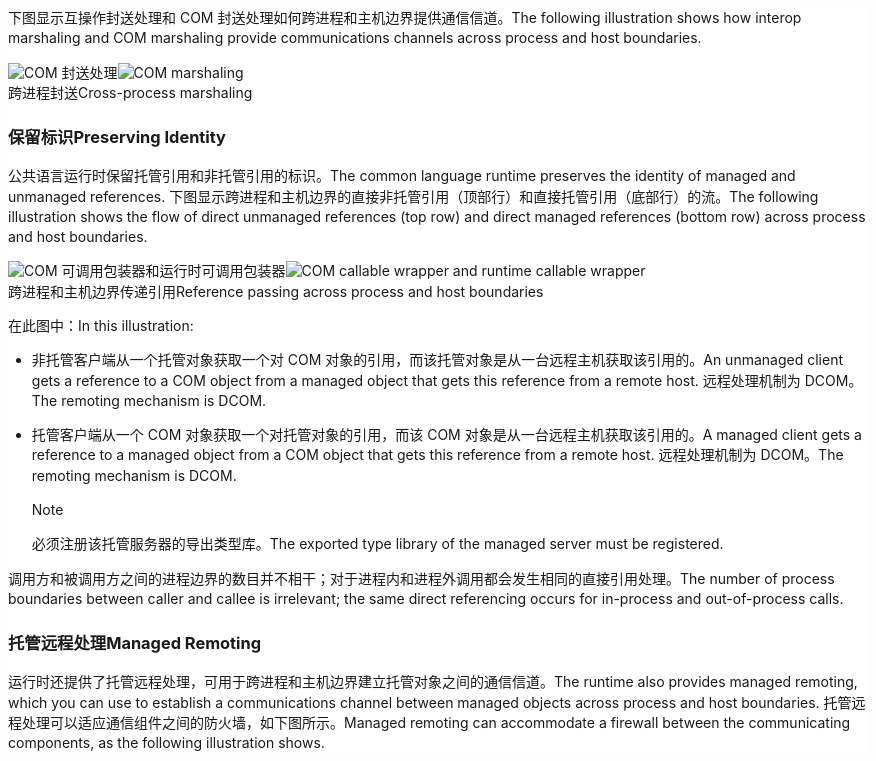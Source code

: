  <span data-ttu-id="aeef8-194">下图显示互操作封送处理和 COM 封送处理如何跨进程和主机边界提供通信信道。</span><span class="sxs-lookup"><span data-stu-id="aeef8-194">The following illustration shows how interop marshaling and COM marshaling provide communications channels across process and host boundaries.</span></span>  
  
 <span data-ttu-id="aeef8-195">![COM 封送处理](./media/interophost.gif "interophost")</span><span class="sxs-lookup"><span data-stu-id="aeef8-195">![COM marshaling](./media/interophost.gif "interophost")</span></span>  
<span data-ttu-id="aeef8-196">跨进程封送</span><span class="sxs-lookup"><span data-stu-id="aeef8-196">Cross-process marshaling</span></span>  
  
### <a name="preserving-identity"></a><span data-ttu-id="aeef8-197">保留标识</span><span class="sxs-lookup"><span data-stu-id="aeef8-197">Preserving Identity</span></span>  
 <span data-ttu-id="aeef8-198">公共语言运行时保留托管引用和非托管引用的标识。</span><span class="sxs-lookup"><span data-stu-id="aeef8-198">The common language runtime preserves the identity of managed and unmanaged references.</span></span> <span data-ttu-id="aeef8-199">下图显示跨进程和主机边界的直接非托管引用（顶部行）和直接托管引用（底部行）的流。</span><span class="sxs-lookup"><span data-stu-id="aeef8-199">The following illustration shows the flow of direct unmanaged references (top row) and direct managed references (bottom row) across process and host boundaries.</span></span>  
  
 <span data-ttu-id="aeef8-200">![COM 可调用包装器和运行时可调用包装器](./media/interopdirectref.gif "interopdirectref")</span><span class="sxs-lookup"><span data-stu-id="aeef8-200">![COM callable wrapper and runtime callable wrapper](./media/interopdirectref.gif "interopdirectref")</span></span>  
<span data-ttu-id="aeef8-201">跨进程和主机边界传递引用</span><span class="sxs-lookup"><span data-stu-id="aeef8-201">Reference passing across process and host boundaries</span></span>  
  
 <span data-ttu-id="aeef8-202">在此图中：</span><span class="sxs-lookup"><span data-stu-id="aeef8-202">In this illustration:</span></span>  
  
-   <span data-ttu-id="aeef8-203">非托管客户端从一个托管对象获取一个对 COM 对象的引用，而该托管对象是从一台远程主机获取该引用的。</span><span class="sxs-lookup"><span data-stu-id="aeef8-203">An unmanaged client gets a reference to a COM object from a managed object that gets this reference from a remote host.</span></span> <span data-ttu-id="aeef8-204">远程处理机制为 DCOM。</span><span class="sxs-lookup"><span data-stu-id="aeef8-204">The remoting mechanism is DCOM.</span></span>  
  
-   <span data-ttu-id="aeef8-205">托管客户端从一个 COM 对象获取一个对托管对象的引用，而该 COM 对象是从一台远程主机获取该引用的。</span><span class="sxs-lookup"><span data-stu-id="aeef8-205">A managed client gets a reference to a managed object from a COM object that gets this reference from a remote host.</span></span> <span data-ttu-id="aeef8-206">远程处理机制为 DCOM。</span><span class="sxs-lookup"><span data-stu-id="aeef8-206">The remoting mechanism is DCOM.</span></span>  
  
    > [!NOTE]
    >  <span data-ttu-id="aeef8-207">必须注册该托管服务器的导出类型库。</span><span class="sxs-lookup"><span data-stu-id="aeef8-207">The exported type library of the managed server must be registered.</span></span>  
  
 <span data-ttu-id="aeef8-208">调用方和被调用方之间的进程边界的数目并不相干；对于进程内和进程外调用都会发生相同的直接引用处理。</span><span class="sxs-lookup"><span data-stu-id="aeef8-208">The number of process boundaries between caller and callee is irrelevant; the same direct referencing occurs for in-process and out-of-process calls.</span></span>  
  
### <a name="managed-remoting"></a><span data-ttu-id="aeef8-209">托管远程处理</span><span class="sxs-lookup"><span data-stu-id="aeef8-209">Managed Remoting</span></span>  
 <span data-ttu-id="aeef8-210">运行时还提供了托管远程处理，可用于跨进程和主机边界建立托管对象之间的通信信道。</span><span class="sxs-lookup"><span data-stu-id="aeef8-210">The runtime also provides managed remoting, which you can use to establish a communications channel between managed objects across process and host boundaries.</span></span> <span data-ttu-id="aeef8-211">托管远程处理可以适应通信组件之间的防火墙，如下图所示。</span><span class="sxs-lookup"><span data-stu-id="aeef8-211">Managed remoting can accommodate a firewall between the communicating components, as the following illustration shows.</span></span>  
  